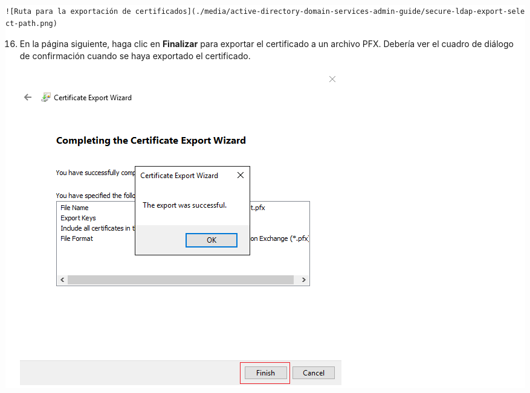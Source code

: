     ![Ruta para la exportación de certificados](./media/active-directory-domain-services-admin-guide/secure-ldap-export-select-path.png)

16. En la página siguiente, haga clic en **Finalizar** para exportar el certificado a un archivo PFX. Debería ver el cuadro de diálogo de confirmación cuando se haya exportado el certificado.

    ![Exportación de certificados: listo](./media/active-directory-domain-services-admin-guide/secure-ldap-exported-as-pfx.png)
